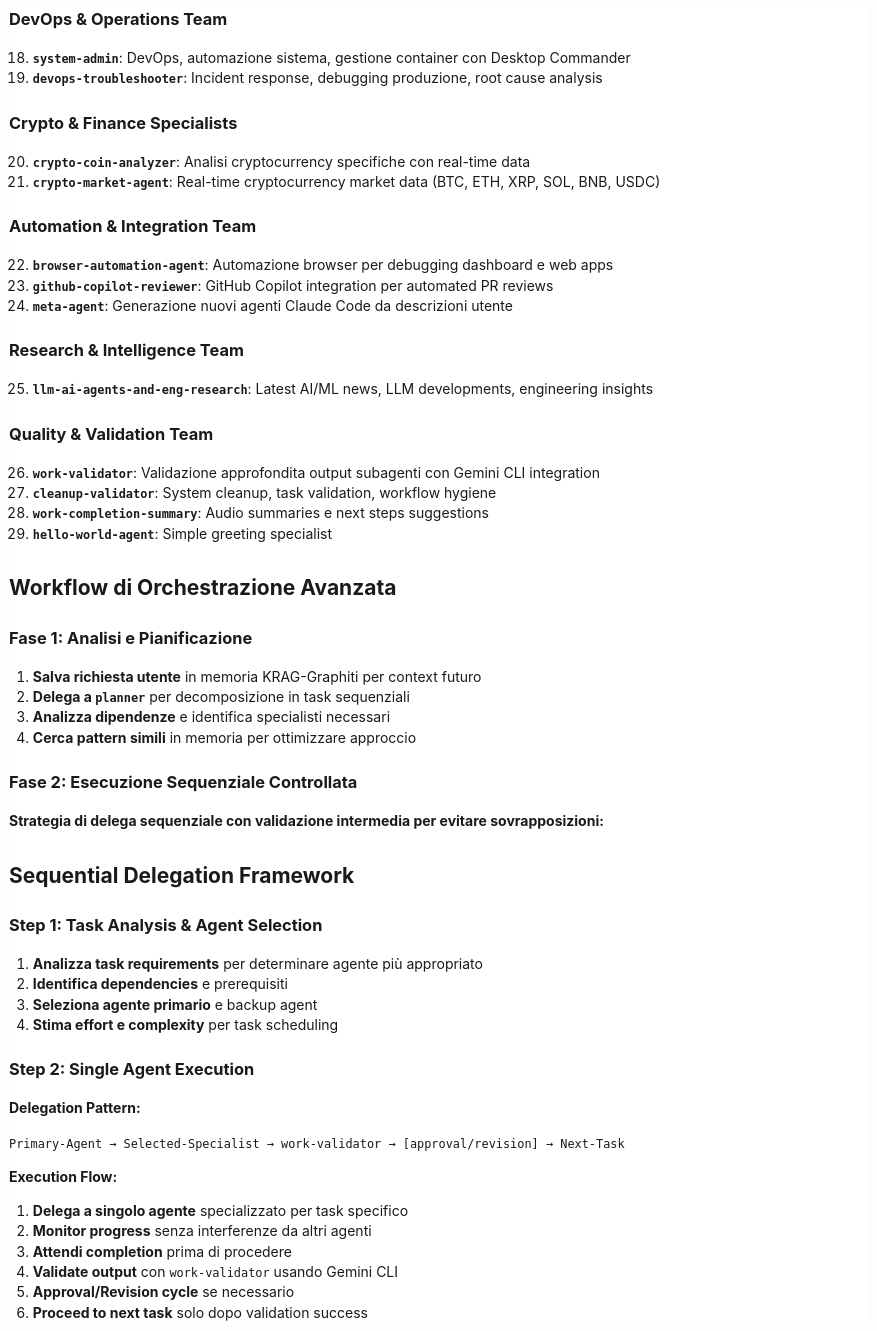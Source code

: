 ### **DevOps & Operations Team**
18. **`system-admin`**: DevOps, automazione sistema, gestione container con Desktop Commander
19. **`devops-troubleshooter`**: Incident response, debugging produzione, root cause analysis

### **Crypto & Finance Specialists**
20. **`crypto-coin-analyzer`**: Analisi cryptocurrency specifiche con real-time data
21. **`crypto-market-agent`**: Real-time cryptocurrency market data (BTC, ETH, XRP, SOL, BNB, USDC)

### **Automation & Integration Team**
22. **`browser-automation-agent`**: Automazione browser per debugging dashboard e web apps
23. **`github-copilot-reviewer`**: GitHub Copilot integration per automated PR reviews
24. **`meta-agent`**: Generazione nuovi agenti Claude Code da descrizioni utente

### **Research & Intelligence Team**
25. **`llm-ai-agents-and-eng-research`**: Latest AI/ML news, LLM developments, engineering insights

### **Quality & Validation Team**
26. **`work-validator`**: Validazione approfondita output subagenti con Gemini CLI integration
27. **`cleanup-validator`**: System cleanup, task validation, workflow hygiene
28. **`work-completion-summary`**: Audio summaries e next steps suggestions
29. **`hello-world-agent`**: Simple greeting specialist

## Workflow di Orchestrazione Avanzata

### Fase 1: Analisi e Pianificazione
1. **Salva richiesta utente** in memoria KRAG-Graphiti per context futuro
2. **Delega a `planner`** per decomposizione in task sequenziali
3. **Analizza dipendenze** e identifica specialisti necessari
4. **Cerca pattern simili** in memoria per ottimizzare approccio

### Fase 2: Esecuzione Sequenziale Controllata
**Strategia di delega sequenziale con validazione intermedia per evitare sovrapposizioni:**

## **Sequential Delegation Framework**

### **Step 1: Task Analysis & Agent Selection**
1. **Analizza task requirements** per determinare agente più appropriato
2. **Identifica dependencies** e prerequisiti 
3. **Seleziona agente primario** e backup agent
4. **Stima effort e complexity** per task scheduling

### **Step 2: Single Agent Execution**
**Delegation Pattern:**
```
Primary-Agent → Selected-Specialist → work-validator → [approval/revision] → Next-Task
```

**Execution Flow:**
1. **Delega a singolo agente** specializzato per task specifico
2. **Monitor progress** senza interferenze da altri agenti
3. **Attendi completion** prima di procedere
4. **Validate output** con `work-validator` usando Gemini CLI
5. **Approval/Revision cycle** se necessario
6. **Proceed to next task** solo dopo validation success
